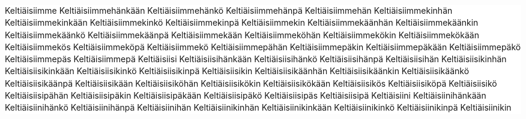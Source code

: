 Keltiäisiimme
Keltiäisiimmehänkään
Keltiäisiimmehänkö
Keltiäisiimmehänpä
Keltiäisiimmehän
Keltiäisiimmekinhän
Keltiäisiimmekinkään
Keltiäisiimmekinkö
Keltiäisiimmekinpä
Keltiäisiimmekin
Keltiäisiimmekäänhän
Keltiäisiimmekäänkin
Keltiäisiimmekäänkö
Keltiäisiimmekäänpä
Keltiäisiimmekään
Keltiäisiimmeköhän
Keltiäisiimmekökin
Keltiäisiimmekökään
Keltiäisiimmekös
Keltiäisiimmeköpä
Keltiäisiimmekö
Keltiäisiimmepähän
Keltiäisiimmepäkin
Keltiäisiimmepäkään
Keltiäisiimmepäkö
Keltiäisiimmepäs
Keltiäisiimmepä
Keltiäisiisi
Keltiäisiisihänkään
Keltiäisiisihänkö
Keltiäisiisihänpä
Keltiäisiisihän
Keltiäisiisikinhän
Keltiäisiisikinkään
Keltiäisiisikinkö
Keltiäisiisikinpä
Keltiäisiisikin
Keltiäisiisikäänhän
Keltiäisiisikäänkin
Keltiäisiisikäänkö
Keltiäisiisikäänpä
Keltiäisiisikään
Keltiäisiisiköhän
Keltiäisiisikökin
Keltiäisiisikökään
Keltiäisiisikös
Keltiäisiisiköpä
Keltiäisiisikö
Keltiäisiisipähän
Keltiäisiisipäkin
Keltiäisiisipäkään
Keltiäisiisipäkö
Keltiäisiisipäs
Keltiäisiisipä
Keltiäisiini
Keltiäisiinihänkään
Keltiäisiinihänkö
Keltiäisiinihänpä
Keltiäisiinihän
Keltiäisiinikinhän
Keltiäisiinikinkään
Keltiäisiinikinkö
Keltiäisiinikinpä
Keltiäisiinikin